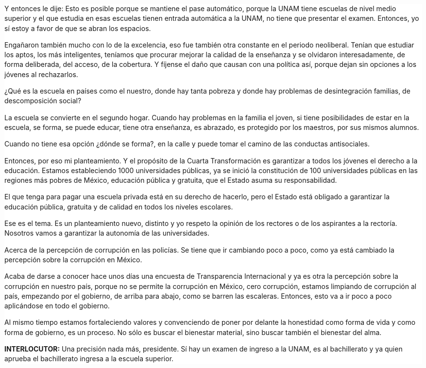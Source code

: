 Y entonces le dije: Esto es posible porque se mantiene el pase automático,
porque la UNAM tiene escuelas de nivel medio superior y el que estudia en esas
escuelas tienen entrada automática a la UNAM, no tiene que presentar el
examen. Entonces, yo sí estoy a favor de que se abran los espacios.

Engañaron también mucho con lo de la excelencia, eso fue también otra
constante en el periodo neoliberal. Tenían que estudiar los aptos, los más
inteligentes, teníamos que procurar mejorar la calidad de la enseñanza y se
olvidaron interesadamente, de forma deliberada, del acceso, de la cobertura. Y
fíjense el daño que causan con una política así, porque dejan sin opciones a
los jóvenes al rechazarlos.

¿Qué es la escuela en países como el nuestro, donde hay tanta pobreza y donde
hay problemas de desintegración familias, de descomposición social?

La escuela se convierte en el segundo hogar. Cuando hay problemas en la
familia el joven, si tiene posibilidades de estar en la escuela, se forma, se
puede educar, tiene otra enseñanza, es abrazado, es protegido por los
maestros, por sus mismos alumnos.

Cuando no tiene esa opción ¿dónde se forma?, en la calle y puede tomar el
camino de las conductas antisociales.

Entonces, por eso mi planteamiento. Y el propósito de la Cuarta Transformación
es garantizar a todos los jóvenes el derecho a la educación. Estamos
estableciendo 1000 universidades públicas, ya se inició la constitución de 100
universidades públicas en las regiones más pobres de México, educación pública
y gratuita, que el Estado asuma su responsabilidad.

El que tenga para pagar una escuela privada está en su derecho de hacerlo,
pero el Estado está obligado a garantizar la educación pública, gratuita y de
calidad en todos los niveles escolares.

Ese es el tema. Es un planteamiento nuevo, distinto y yo respeto la opinión de
los rectores o de los aspirantes a la rectoría. Nosotros vamos a garantizar la
autonomía de las universidades.

Acerca de la percepción de corrupción en las policías. Se tiene que ir
cambiando poco a poco, como ya está cambiado la percepción sobre la corrupción
en México.

Acaba de darse a conocer hace unos días una encuesta de Transparencia
Internacional y ya es otra la percepción sobre la corrupción en nuestro país,
porque no se permite la corrupción en México, cero corrupción, estamos
limpiando de corrupción al país, empezando por el gobierno, de arriba para
abajo, como se barren las escaleras. Entonces, esto va a ir poco a poco
aplicándose en todo el gobierno.

Al mismo tiempo estamos fortaleciendo valores y convenciendo de poner por
delante la honestidad como forma de vida y como forma de gobierno, es un
proceso. No sólo es buscar el bienestar material, sino buscar también el
bienestar del alma.

**INTERLOCUTOR:** Una precisión nada más, presidente. Sí hay un examen de
ingreso a la UNAM, es al bachillerato y ya quien aprueba el bachillerato
ingresa a la escuela superior.
